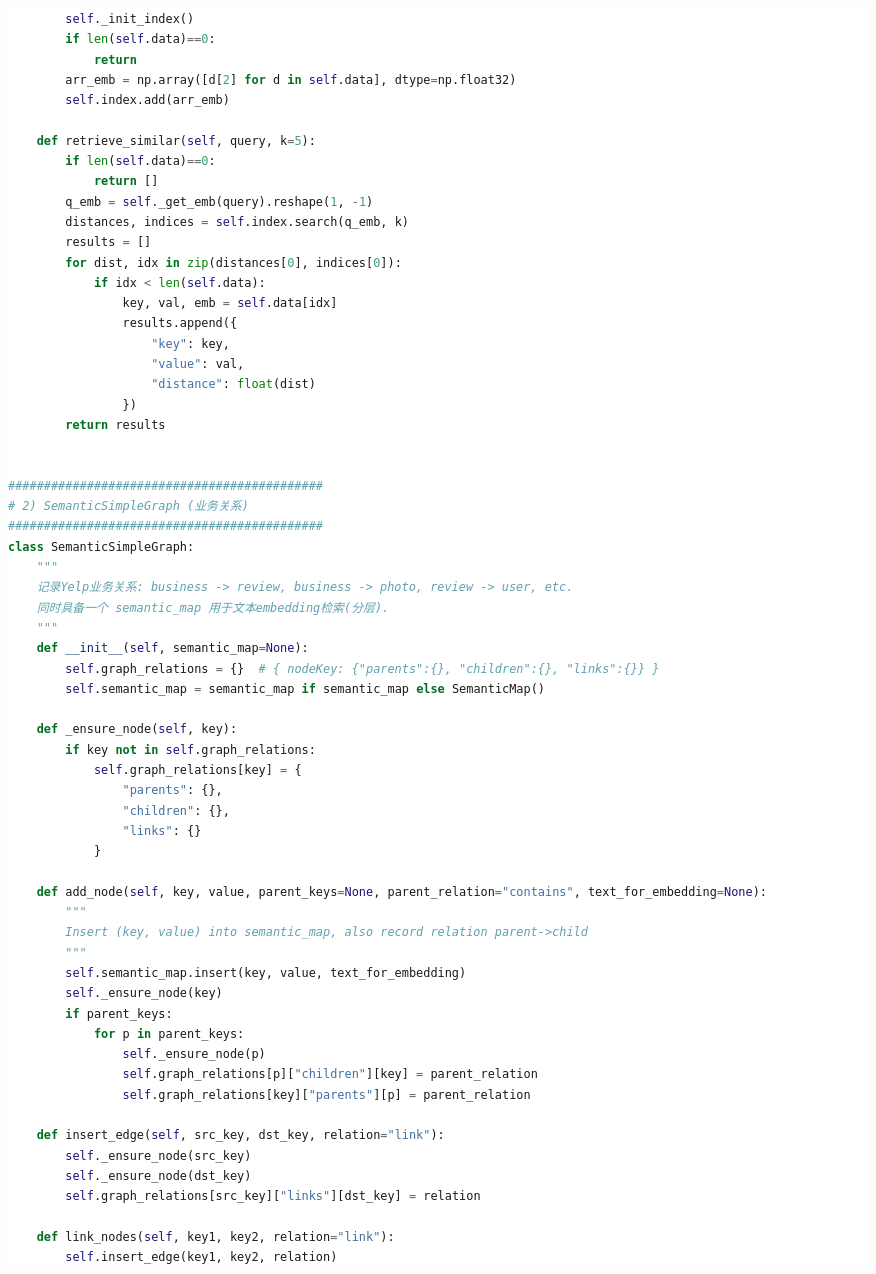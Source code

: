 ```python
        self._init_index()
        if len(self.data)==0:
            return
        arr_emb = np.array([d[2] for d in self.data], dtype=np.float32)
        self.index.add(arr_emb)

    def retrieve_similar(self, query, k=5):
        if len(self.data)==0:
            return []
        q_emb = self._get_emb(query).reshape(1, -1)
        distances, indices = self.index.search(q_emb, k)
        results = []
        for dist, idx in zip(distances[0], indices[0]):
            if idx < len(self.data):
                key, val, emb = self.data[idx]
                results.append({
                    "key": key,
                    "value": val,
                    "distance": float(dist)
                })
        return results


############################################
# 2) SemanticSimpleGraph (业务关系)
############################################
class SemanticSimpleGraph:
    """
    记录Yelp业务关系: business -> review, business -> photo, review -> user, etc.
    同时具备一个 semantic_map 用于文本embedding检索(分层).
    """
    def __init__(self, semantic_map=None):
        self.graph_relations = {}  # { nodeKey: {"parents":{}, "children":{}, "links":{}} }
        self.semantic_map = semantic_map if semantic_map else SemanticMap()

    def _ensure_node(self, key):
        if key not in self.graph_relations:
            self.graph_relations[key] = {
                "parents": {},
                "children": {},
                "links": {}
            }

    def add_node(self, key, value, parent_keys=None, parent_relation="contains", text_for_embedding=None):
        """
        Insert (key, value) into semantic_map, also record relation parent->child
        """
        self.semantic_map.insert(key, value, text_for_embedding)
        self._ensure_node(key)
        if parent_keys:
            for p in parent_keys:
                self._ensure_node(p)
                self.graph_relations[p]["children"][key] = parent_relation
                self.graph_relations[key]["parents"][p] = parent_relation

    def insert_edge(self, src_key, dst_key, relation="link"):
        self._ensure_node(src_key)
        self._ensure_node(dst_key)
        self.graph_relations[src_key]["links"][dst_key] = relation

    def link_nodes(self, key1, key2, relation="link"):
        self.insert_edge(key1, key2, relation)
```